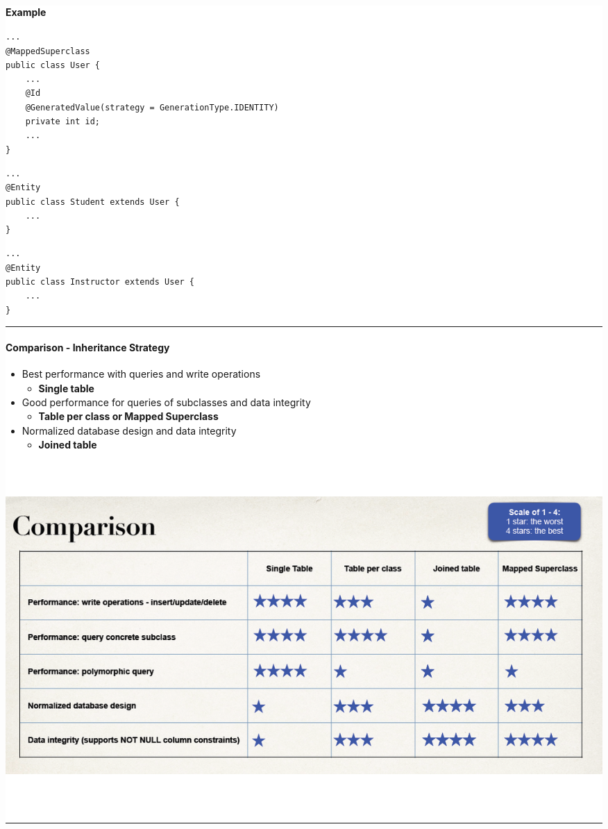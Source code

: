 
**Example**

```
...
@MappedSuperclass
public class User {
	...
	@Id
	@GeneratedValue(strategy = GenerationType.IDENTITY)
	private int id;
	...
}
```
```
...
@Entity
public class Student extends User {
	...
}
```
```
...
@Entity
public class Instructor extends User {
	...
}
```

---

#### Comparison - Inheritance Strategy

* Best performance with queries and write operations
    * **Single table**
* Good performance for queries of subclasses and data integrity
    * **Table per class or Mapped Superclass**
* Normalized database design and data integrity
    * **Joined table**


<img src="pictures/comparison_inheritance_strategy.PNG" width="1000" height="500" >


---


